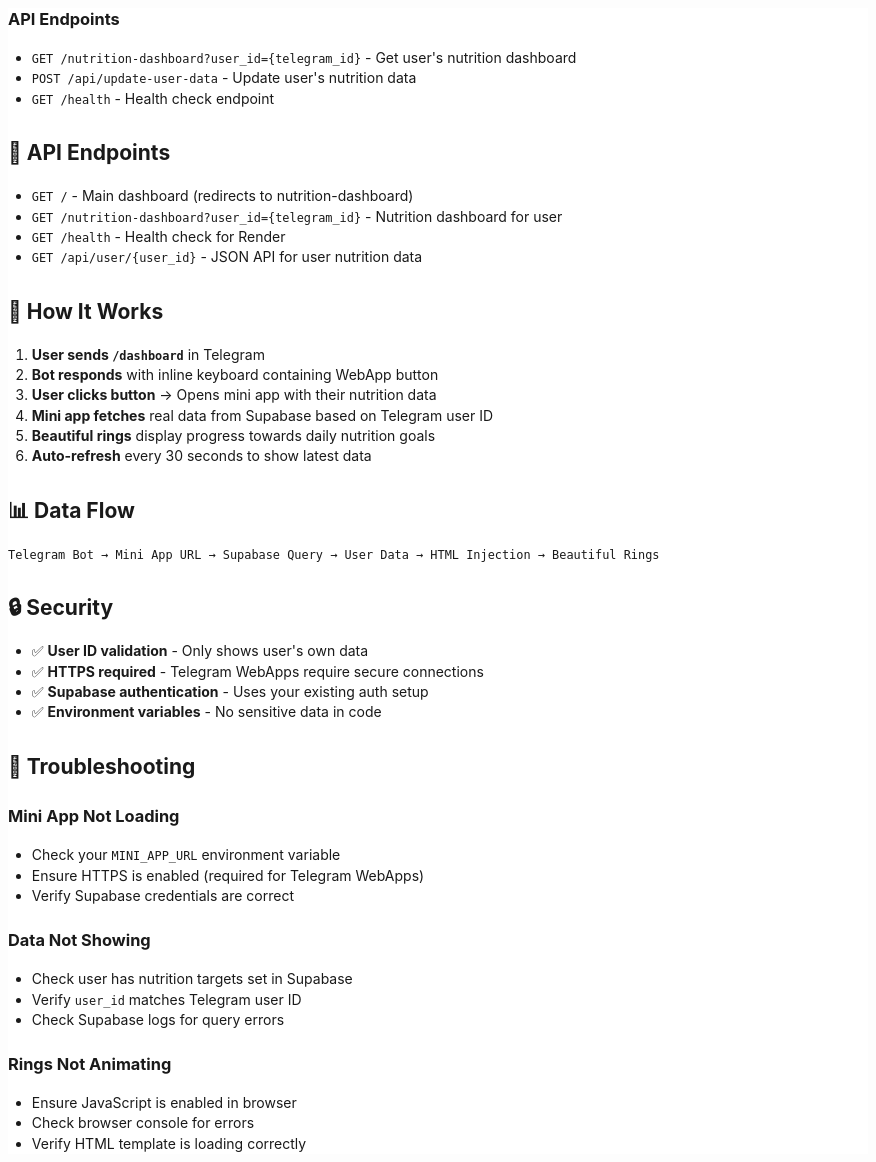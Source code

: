 ### API Endpoints

- `GET /nutrition-dashboard?user_id={telegram_id}` - Get user's nutrition dashboard
- `POST /api/update-user-data` - Update user's nutrition data
- `GET /health` - Health check endpoint

## 🔌 API Endpoints

- `GET /` - Main dashboard (redirects to nutrition-dashboard)
- `GET /nutrition-dashboard?user_id={telegram_id}` - Nutrition dashboard for user
- `GET /health` - Health check for Render
- `GET /api/user/{user_id}` - JSON API for user nutrition data

## 🎯 How It Works

1. **User sends `/dashboard`** in Telegram
2. **Bot responds** with inline keyboard containing WebApp button
3. **User clicks button** → Opens mini app with their nutrition data
4. **Mini app fetches** real data from Supabase based on Telegram user ID
5. **Beautiful rings** display progress towards daily nutrition goals
6. **Auto-refresh** every 30 seconds to show latest data

## 📊 Data Flow

```
Telegram Bot → Mini App URL → Supabase Query → User Data → HTML Injection → Beautiful Rings
```

## 🔒 Security

- ✅ **User ID validation** - Only shows user's own data
- ✅ **HTTPS required** - Telegram WebApps require secure connections
- ✅ **Supabase authentication** - Uses your existing auth setup
- ✅ **Environment variables** - No sensitive data in code

## 🐛 Troubleshooting

### Mini App Not Loading
- Check your `MINI_APP_URL` environment variable
- Ensure HTTPS is enabled (required for Telegram WebApps)
- Verify Supabase credentials are correct

### Data Not Showing
- Check user has nutrition targets set in Supabase
- Verify `user_id` matches Telegram user ID
- Check Supabase logs for query errors

### Rings Not Animating
- Ensure JavaScript is enabled in browser
- Check browser console for errors
- Verify HTML template is loading correctly
